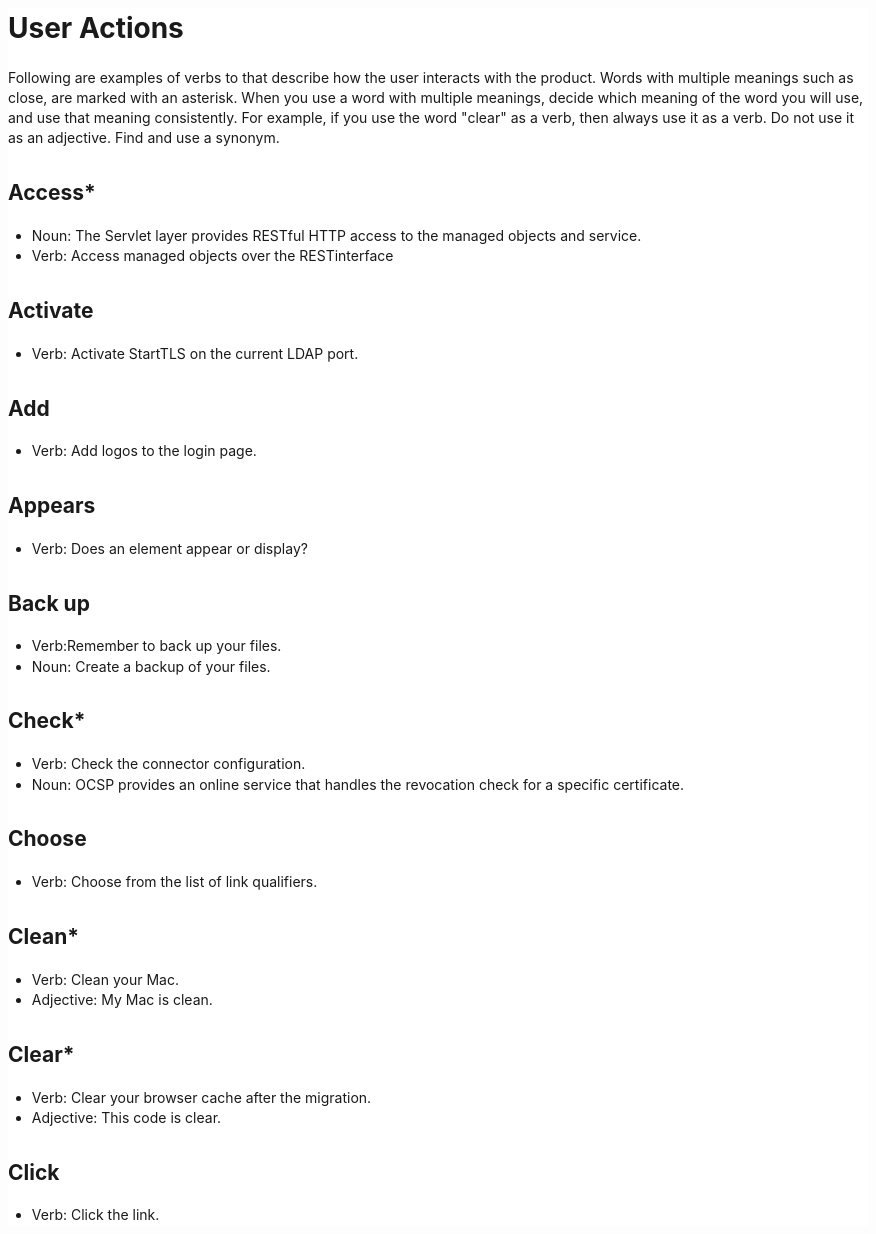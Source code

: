 # User Actions
Following are examples of verbs to that describe how the user interacts with the product. Words with multiple meanings such as close, are marked with an asterisk. When you use a word with multiple meanings, decide which meaning of the word you will use, and use that meaning consistently. For example, if you use the word "clear" as a verb, then always use it as a verb. Do not use it as an adjective. Find and use a synonym. 

## Access*
- Noun: The Servlet layer provides RESTful HTTP access to the managed objects and service. 
- Verb: Access managed objects over the RESTinterface

## Activate
- Verb: Activate StartTLS on the current LDAP port.

## Add
- Verb: Add logos to the login page.

## Appears
- Verb: Does an element appear or display?

## Back up
- Verb:Remember to back up your files. 
- Noun: Create a backup of your files. 

## Check*
- Verb: Check the connector configuration. 
- Noun: OCSP provides an online service that handles the revocation check for a specific certificate.

## Choose
- Verb: Choose from the list of link qualifiers.

## Clean*
- Verb: Clean your Mac. 
- Adjective: My Mac is clean.

## Clear*
- Verb: Clear your browser cache after the migration. 
- Adjective: This code is clear.

## Click
- Verb: Click the link.
